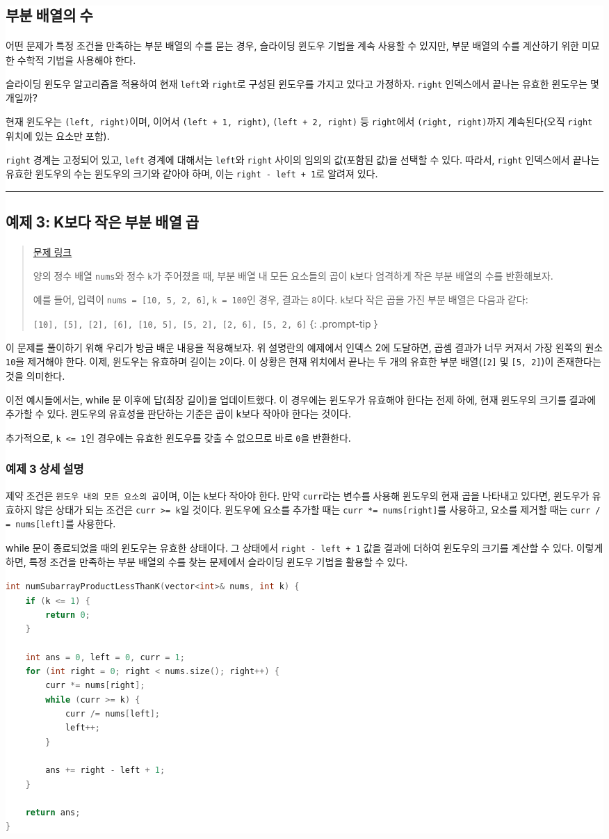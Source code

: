 ## **부분 배열의 수**

어떤 문제가 특정 조건을 만족하는 부분 배열의 수를 묻는 경우, 슬라이딩 윈도우 기법을 계속 사용할 수 있지만, 부분 배열의 수를 계산하기 위한 미묘한 수학적 기법을 사용해야 한다.

슬라이딩 윈도우 알고리즘을 적용하여 현재 `left`와 `right`로 구성된 윈도우를 가지고 있다고 가정하자. `right` 인덱스에서 끝나는 유효한 윈도우는 몇 개일까?

현재 윈도우는 `(left, right)`이며, 이어서 `(left + 1, right)`, `(left + 2, right)` 등 `right`에서 `(right, right)`까지 계속된다(오직 `right` 위치에 있는 요소만 포함).

`right` 경계는 고정되어 있고, `left` 경계에 대해서는 `left`와 `right` 사이의 임의의 값(포함된 값)을 선택할 수 있다. 따라서, `right` 인덱스에서 끝나는 유효한 윈도우의 수는 윈도우의 크기와 같아야 하며, 이는 `right - left + 1`로 알려져 있다.

---

## **예제 3: K보다 작은 부분 배열 곱**

> [문제 링크](https://leetcode.com/problems/subarray-product-less-than-k/)
>
> 양의 정수 배열 `nums`와 정수 `k`가 주어졌을 때, 부분 배열 내 모든 요소들의 곱이 `k`보다 엄격하게 작은 부분 배열의 수를 반환해보자.
>
> 예를 들어, 입력이 `nums = [10, 5, 2, 6]`, `k = 100`인 경우, 결과는 `8`이다. `k`보다 작은 곱을 가진 부분 배열은 다음과 같다:
>
> `[10], [5], [2], [6], [10, 5], [5, 2], [2, 6], [5, 2, 6]`
{: .prompt-tip }

이 문제를 풀이하기 위해 우리가 방금 배운 내용을 적용해보자. 위 설명란의 예제에서 인덱스 2에 도달하면, 곱셈 결과가 너무 커져서 가장 왼쪽의 원소 `10`을 제거해야 한다. 이제, 윈도우는 유효하며 길이는 `2`이다. 이 상황은 현재 위치에서 끝나는 두 개의 유효한 부분 배열(`[2]` 및 `[5, 2]`)이 존재한다는 것을 의미한다.

이전 예시들에서는, while 문 이후에 답(최장 길이)을 업데이트했다. 이 경우에는 윈도우가 유효해야 한다는 전제 하에, 현재 윈도우의 크기를 결과에 추가할 수 있다. 윈도우의 유효성을 판단하는 기준은 곱이 k보다 작아야 한다는 것이다.

추가적으로, `k <= 1`인 경우에는 유효한 윈도우를 갖출 수 없으므로 바로 `0`을 반환한다.

### 예제 3 상세 설명

제약 조건은 `윈도우 내의 모든 요소의 곱`이며, 이는 `k`보다 작아야 한다. 만약 `curr`라는 변수를 사용해 윈도우의 현재 곱을 나타내고 있다면, 윈도우가 유효하지 않은 상태가 되는 조건은 `curr >= k`일 것이다. 윈도우에 요소를 추가할 때는 `curr *= nums[right]`를 사용하고, 요소를 제거할 때는 `curr /= nums[left]`를 사용한다.

while 문이 종료되었을 때의 윈도우는 유효한 상태이다. 그 상태에서 `right - left + 1` 값을 결과에 더하여 윈도우의 크기를 계산할 수 있다. 이렇게 하면, 특정 조건을 만족하는 부분 배열의 수를 찾는 문제에서 슬라이딩 윈도우 기법을 활용할 수 있다.

```cpp
int numSubarrayProductLessThanK(vector<int>& nums, int k) {
    if (k <= 1) {
        return 0;
    }

    int ans = 0, left = 0, curr = 1;
    for (int right = 0; right < nums.size(); right++) {
        curr *= nums[right];
        while (curr >= k) {
            curr /= nums[left];
            left++;
        }
        
        ans += right - left + 1;
    }
    
    return ans;
}
```
